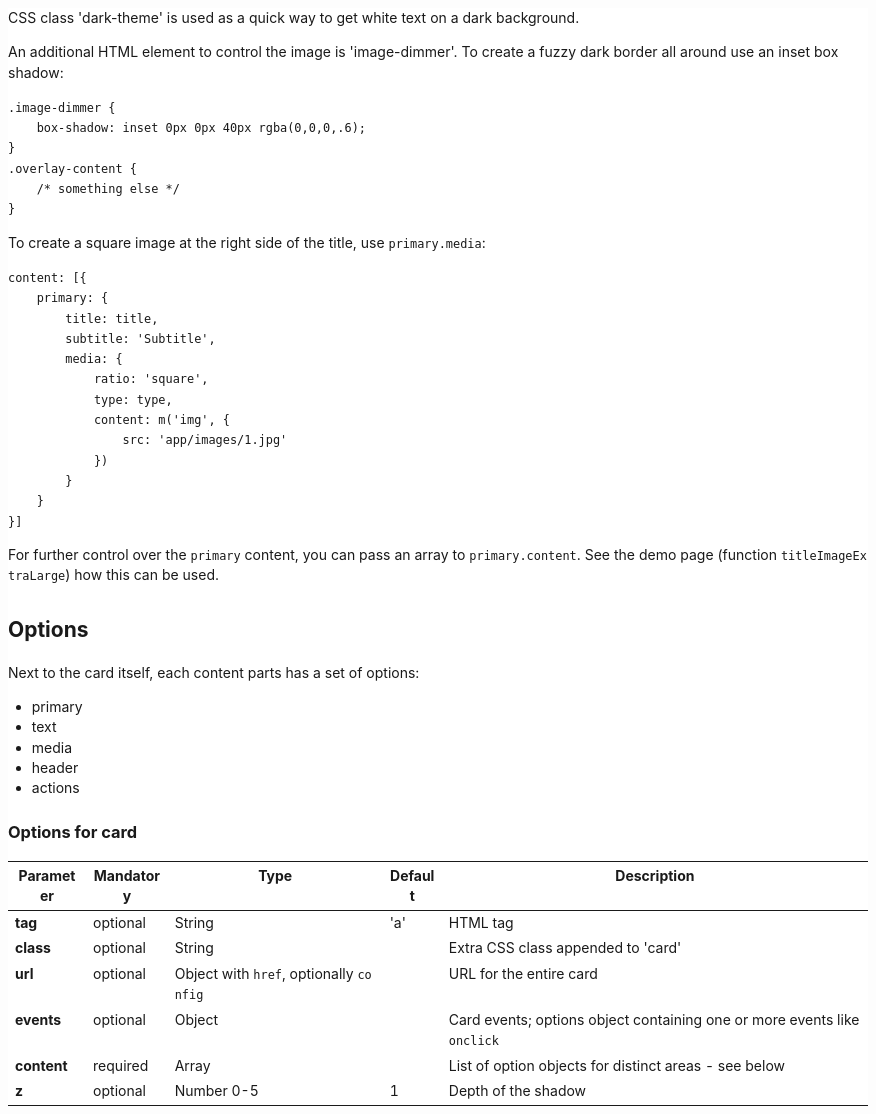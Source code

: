 CSS class 'dark-theme' is used as a quick way to get white text on a dark background.

An additional HTML element to control the image is 'image-dimmer'. To create a fuzzy dark border all around use an inset box shadow: 

	.image-dimmer {
		box-shadow: inset 0px 0px 40px rgba(0,0,0,.6);
	}
	.overlay-content {
		/* something else */
	}

To create a square image at the right side of the title, use `primary.media`:

	content: [{
	    primary: {
	        title: title,
	        subtitle: 'Subtitle',
	        media: {
	            ratio: 'square',
	            type: type,
	            content: m('img', {
	                src: 'app/images/1.jpg'
	            })
	        }
	    }
	}]

For further control over the `primary` content, you can pass an array to `primary.content`. See the demo page (function `titleImageExtraLarge`) how this can be used.


## Options

Next to the card itself, each content parts has a set of options:

* primary
* text
* media
* header
* actions


### Options for card

| **Parameter** |  **Mandatory** | **Type** | **Default** | **Description** |
| ------------- | -------------- | -------- | ----------- | --------------- |
| **tag** | optional | String | 'a' | HTML tag |
| **class** | optional | String |  | Extra CSS class appended to 'card' |
| **url** | optional | Object with `href`, optionally `config` | | URL for the entire card |
| **events** | optional | Object | | Card events; options object containing one or more events like `onclick` |
| **content** | required | Array |  | List of option objects for distinct areas - see below |
| **z** | optional | Number 0-5 | 1 | Depth of the shadow |
